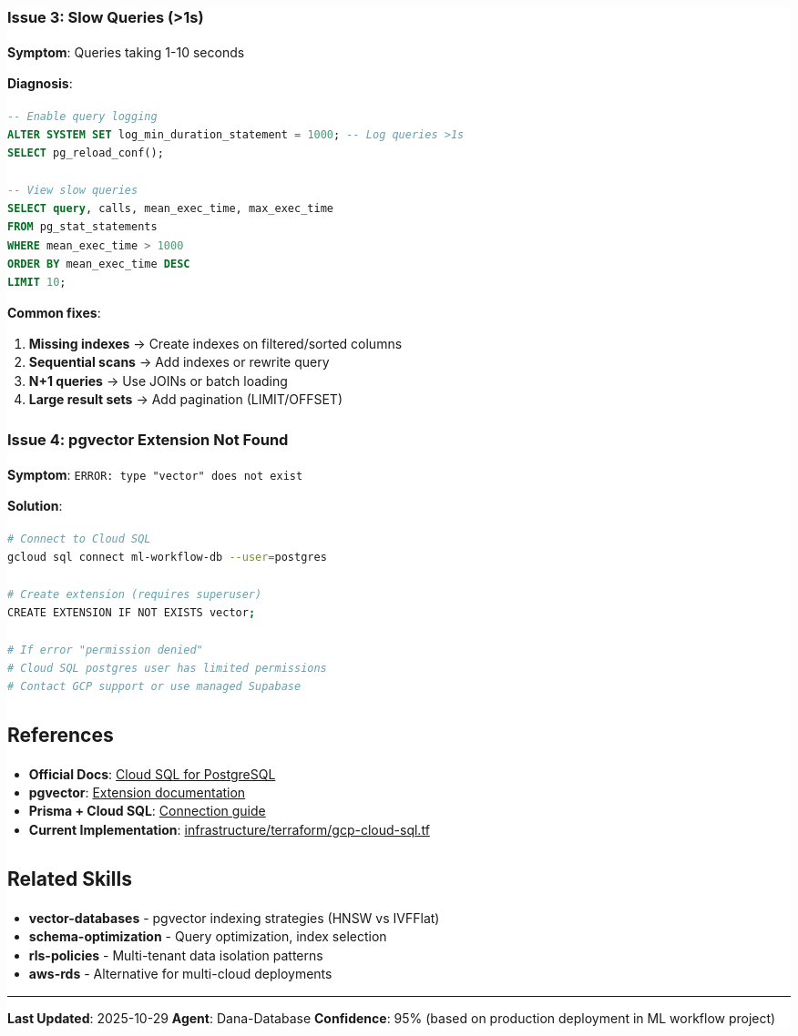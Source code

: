 ### Issue 3: Slow Queries (>1s)

**Symptom**: Queries taking 1-10 seconds

**Diagnosis**:
```sql
-- Enable query logging
ALTER SYSTEM SET log_min_duration_statement = 1000; -- Log queries >1s
SELECT pg_reload_conf();

-- View slow queries
SELECT query, calls, mean_exec_time, max_exec_time
FROM pg_stat_statements
WHERE mean_exec_time > 1000
ORDER BY mean_exec_time DESC
LIMIT 10;
```

**Common fixes**:
1. **Missing indexes** → Create indexes on filtered/sorted columns
2. **Sequential scans** → Add indexes or rewrite query
3. **N+1 queries** → Use JOINs or batch loading
4. **Large result sets** → Add pagination (LIMIT/OFFSET)

### Issue 4: pgvector Extension Not Found

**Symptom**: `ERROR: type "vector" does not exist`

**Solution**:
```bash
# Connect to Cloud SQL
gcloud sql connect ml-workflow-db --user=postgres

# Create extension (requires superuser)
CREATE EXTENSION IF NOT EXISTS vector;

# If error "permission denied"
# Cloud SQL postgres user has limited permissions
# Contact GCP support or use managed Supabase
```

## References

- **Official Docs**: [Cloud SQL for PostgreSQL](https://cloud.google.com/sql/docs/postgres)
- **pgvector**: [Extension documentation](https://github.com/pgvector/pgvector)
- **Prisma + Cloud SQL**: [Connection guide](https://www.prisma.io/docs/guides/database/using-prisma-with-google-cloud-sql)
- **Current Implementation**: [infrastructure/terraform/gcp-cloud-sql.tf](../../infrastructure/terraform/gcp-cloud-sql.tf)

## Related Skills

- **vector-databases** - pgvector indexing strategies (HNSW vs IVFFlat)
- **schema-optimization** - Query optimization, index selection
- **rls-policies** - Multi-tenant data isolation patterns
- **aws-rds** - Alternative for multi-cloud deployments

---

**Last Updated**: 2025-10-29
**Agent**: Dana-Database
**Confidence**: 95% (based on production deployment in ML workflow project)

